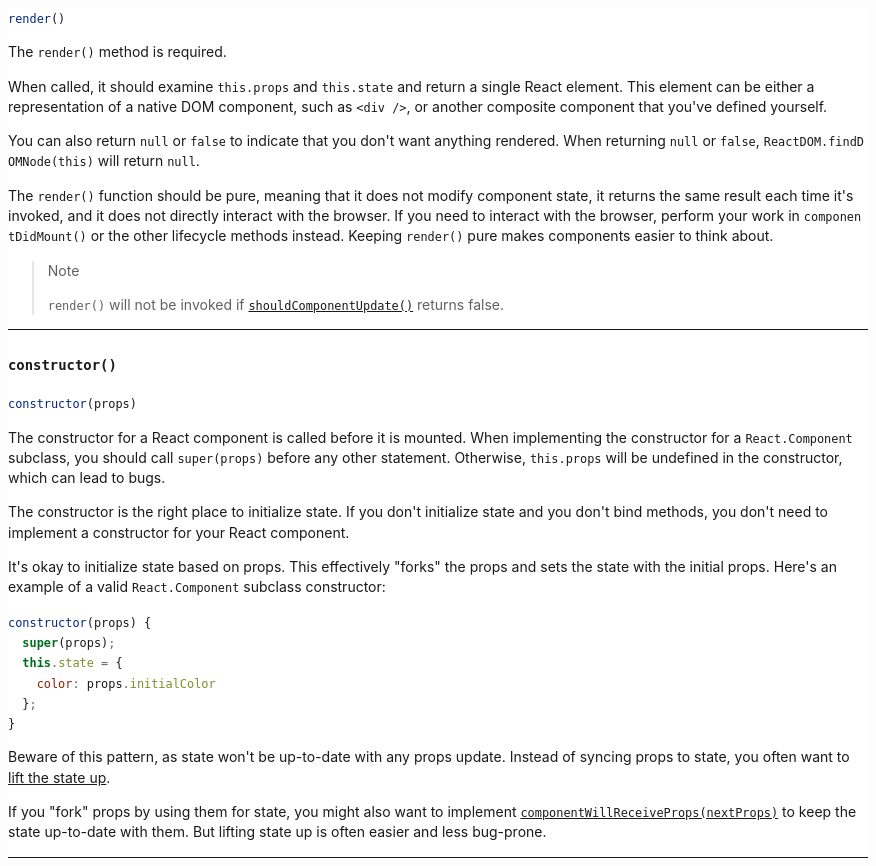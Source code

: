 ```javascript
render()
```

The `render()` method is required.

When called, it should examine `this.props` and `this.state` and return a single React element. This element can be either a representation of a native DOM component, such as `<div />`, or another composite component that you've defined yourself.

You can also return `null` or `false` to indicate that you don't want anything rendered. When returning `null` or `false`, `ReactDOM.findDOMNode(this)` will return `null`.

The `render()` function should be pure, meaning that it does not modify component state, it returns the same result each time it's invoked, and it does not directly interact with the browser. If you need to interact with the browser, perform your work in `componentDidMount()` or the other lifecycle methods instead. Keeping `render()` pure makes components easier to think about.

> Note
>
> `render()` will not be invoked if [`shouldComponentUpdate()`](#shouldcomponentupdate) returns false.

* * *

### `constructor()`

```javascript
constructor(props)
```

The constructor for a React component is called before it is mounted. When implementing the constructor for a `React.Component` subclass, you should call `super(props)` before any other statement. Otherwise, `this.props` will be undefined in the constructor, which can lead to bugs.

The constructor is the right place to initialize state. If you don't initialize state and you don't bind methods, you don't need to implement a constructor for your React component.

It's okay to initialize state based on props. This effectively "forks" the props and sets the state with the initial props. Here's an example of a valid `React.Component` subclass constructor:

```js
constructor(props) {
  super(props);
  this.state = {
    color: props.initialColor
  };
}
```

Beware of this pattern, as state won't be up-to-date with any props update. Instead of syncing props to state, you often want to [lift the state up](/react/docs/lifting-state-up.html).

If you "fork" props by using them for state, you might also want to implement [`componentWillReceiveProps(nextProps)`](#componentwillreceiveprops) to keep the state up-to-date with them. But lifting state up is often easier and less bug-prone.

* * *
